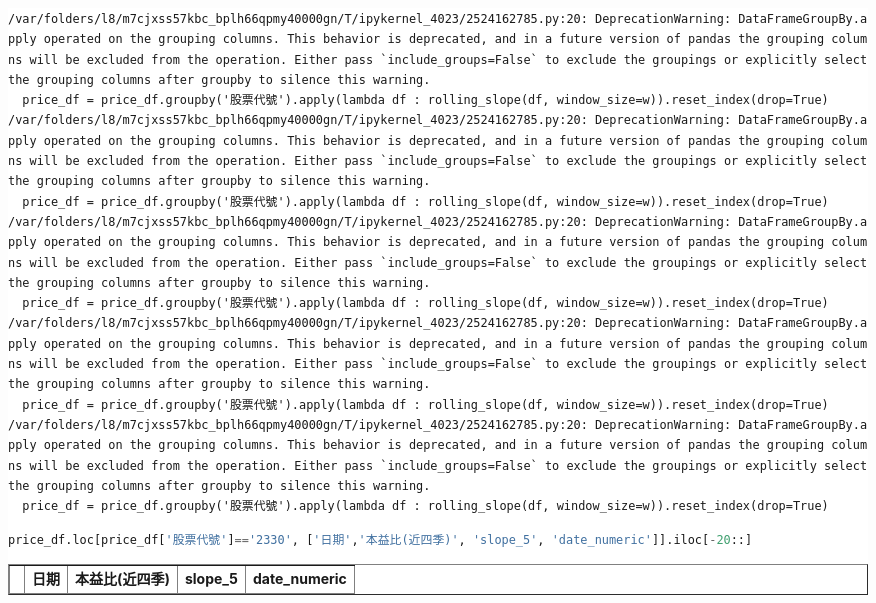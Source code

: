     /var/folders/l8/m7cjxss57kbc_bplh66qpmy40000gn/T/ipykernel_4023/2524162785.py:20: DeprecationWarning: DataFrameGroupBy.apply operated on the grouping columns. This behavior is deprecated, and in a future version of pandas the grouping columns will be excluded from the operation. Either pass `include_groups=False` to exclude the groupings or explicitly select the grouping columns after groupby to silence this warning.
      price_df = price_df.groupby('股票代號').apply(lambda df : rolling_slope(df, window_size=w)).reset_index(drop=True)
    /var/folders/l8/m7cjxss57kbc_bplh66qpmy40000gn/T/ipykernel_4023/2524162785.py:20: DeprecationWarning: DataFrameGroupBy.apply operated on the grouping columns. This behavior is deprecated, and in a future version of pandas the grouping columns will be excluded from the operation. Either pass `include_groups=False` to exclude the groupings or explicitly select the grouping columns after groupby to silence this warning.
      price_df = price_df.groupby('股票代號').apply(lambda df : rolling_slope(df, window_size=w)).reset_index(drop=True)
    /var/folders/l8/m7cjxss57kbc_bplh66qpmy40000gn/T/ipykernel_4023/2524162785.py:20: DeprecationWarning: DataFrameGroupBy.apply operated on the grouping columns. This behavior is deprecated, and in a future version of pandas the grouping columns will be excluded from the operation. Either pass `include_groups=False` to exclude the groupings or explicitly select the grouping columns after groupby to silence this warning.
      price_df = price_df.groupby('股票代號').apply(lambda df : rolling_slope(df, window_size=w)).reset_index(drop=True)
    /var/folders/l8/m7cjxss57kbc_bplh66qpmy40000gn/T/ipykernel_4023/2524162785.py:20: DeprecationWarning: DataFrameGroupBy.apply operated on the grouping columns. This behavior is deprecated, and in a future version of pandas the grouping columns will be excluded from the operation. Either pass `include_groups=False` to exclude the groupings or explicitly select the grouping columns after groupby to silence this warning.
      price_df = price_df.groupby('股票代號').apply(lambda df : rolling_slope(df, window_size=w)).reset_index(drop=True)
    /var/folders/l8/m7cjxss57kbc_bplh66qpmy40000gn/T/ipykernel_4023/2524162785.py:20: DeprecationWarning: DataFrameGroupBy.apply operated on the grouping columns. This behavior is deprecated, and in a future version of pandas the grouping columns will be excluded from the operation. Either pass `include_groups=False` to exclude the groupings or explicitly select the grouping columns after groupby to silence this warning.
      price_df = price_df.groupby('股票代號').apply(lambda df : rolling_slope(df, window_size=w)).reset_index(drop=True)



```python
price_df.loc[price_df['股票代號']=='2330', ['日期','本益比(近四季)', 'slope_5', 'date_numeric']].iloc[-20::]
```




<div>
<style scoped>
    .dataframe tbody tr th:only-of-type {
        vertical-align: middle;
    }

    .dataframe tbody tr th {
        vertical-align: top;
    }

    .dataframe thead th {
        text-align: right;
    }
</style>
<table border="1" class="dataframe">
  <thead>
    <tr style="text-align: right;">
      <th></th>
      <th>日期</th>
      <th>本益比(近四季)</th>
      <th>slope_5</th>
      <th>date_numeric</th>
    </tr>
